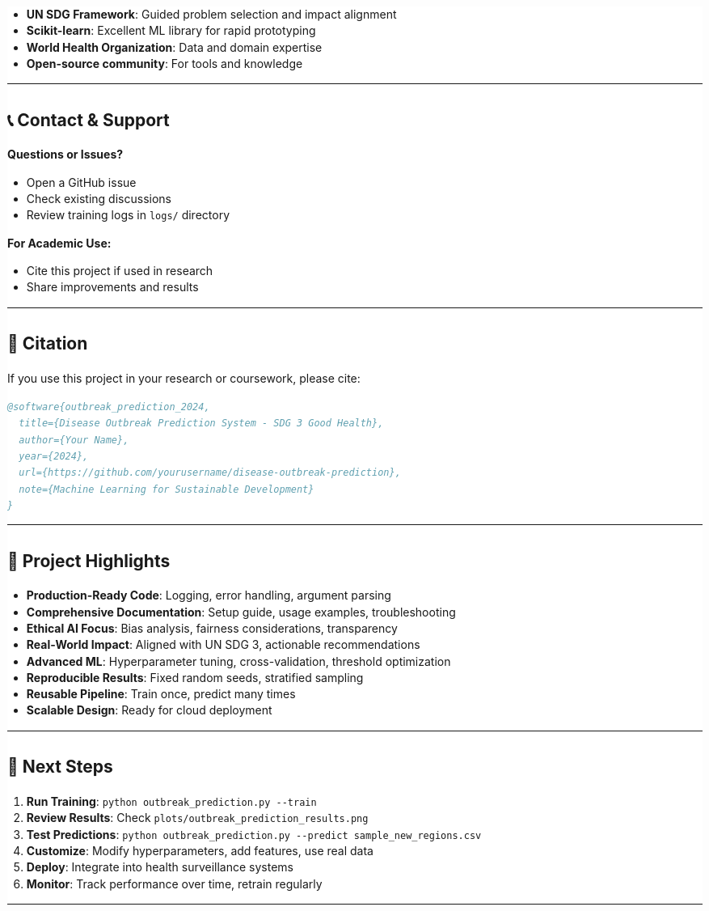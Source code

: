 - **UN SDG Framework**: Guided problem selection and impact alignment
- **Scikit-learn**: Excellent ML library for rapid prototyping
- **World Health Organization**: Data and domain expertise
- **Open-source community**: For tools and knowledge

---

## 📞 Contact & Support

**Questions or Issues?**
- Open a GitHub issue
- Check existing discussions
- Review training logs in `logs/` directory

**For Academic Use:**
- Cite this project if used in research
- Share improvements and results

---

## 📝 Citation

If you use this project in your research or coursework, please cite:

```bibtex
@software{outbreak_prediction_2024,
  title={Disease Outbreak Prediction System - SDG 3 Good Health},
  author={Your Name},
  year={2024},
  url={https://github.com/yourusername/disease-outbreak-prediction},
  note={Machine Learning for Sustainable Development}
}
```

---

## 🌟 Project Highlights

- **Production-Ready Code**: Logging, error handling, argument parsing
- **Comprehensive Documentation**: Setup guide, usage examples, troubleshooting
- **Ethical AI Focus**: Bias analysis, fairness considerations, transparency
- **Real-World Impact**: Aligned with UN SDG 3, actionable recommendations
- **Advanced ML**: Hyperparameter tuning, cross-validation, threshold optimization
- **Reproducible Results**: Fixed random seeds, stratified sampling
- **Reusable Pipeline**: Train once, predict many times
- **Scalable Design**: Ready for cloud deployment

---

## 🎯 Next Steps

1. **Run Training**: `python outbreak_prediction.py --train`
2. **Review Results**: Check `plots/outbreak_prediction_results.png`
3. **Test Predictions**: `python outbreak_prediction.py --predict sample_new_regions.csv`
4. **Customize**: Modify hyperparameters, add features, use real data
5. **Deploy**: Integrate into health surveillance systems
6. **Monitor**: Track performance over time, retrain regularly

---